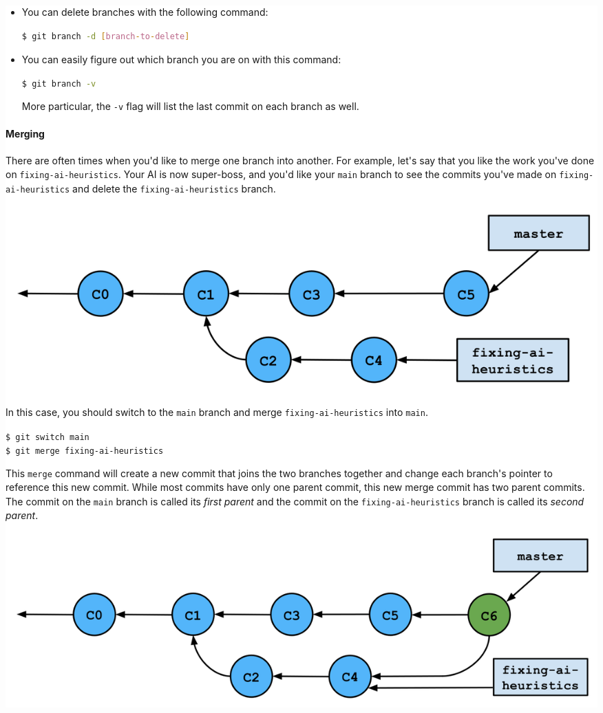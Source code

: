 - You can delete branches with the following command:

    ```sh
    $ git branch -d [branch-to-delete]
    ```

- You can easily figure out which branch you are on with this command:

    ```sh
    $ git branch -v
    ```

    More particular, the `-v` flag will list the last commit on each branch as
    well.

#### Merging

There are often times when you'd like to merge one branch into another. For
example, let's say that you like the work you've done on `fixing-ai-heuristics`.
Your AI is now super-boss, and you'd like your `main` branch to see the
commits you've made on `fixing-ai-heuristics` and delete the
`fixing-ai-heuristics` branch.

![Git with fixing-ai-heuristics branch](/img/cs61b/graph3.svg)

In this case, you should switch to the `main` branch and merge
`fixing-ai-heuristics` into `main`.

```sh
$ git switch main
$ git merge fixing-ai-heuristics
```

This `merge` command will create a new commit that joins the two branches
together and change each branch's pointer to reference this new commit. While
most commits have only one parent commit, this new merge commit has two parent
commits. The commit on the `main` branch is called its _first parent_ and the
commit on the `fixing-ai-heuristics` branch is called its _second parent_.

![Git with fixing-ai-heuristics branch merged into master](/img/cs61b/graph4.svg)
